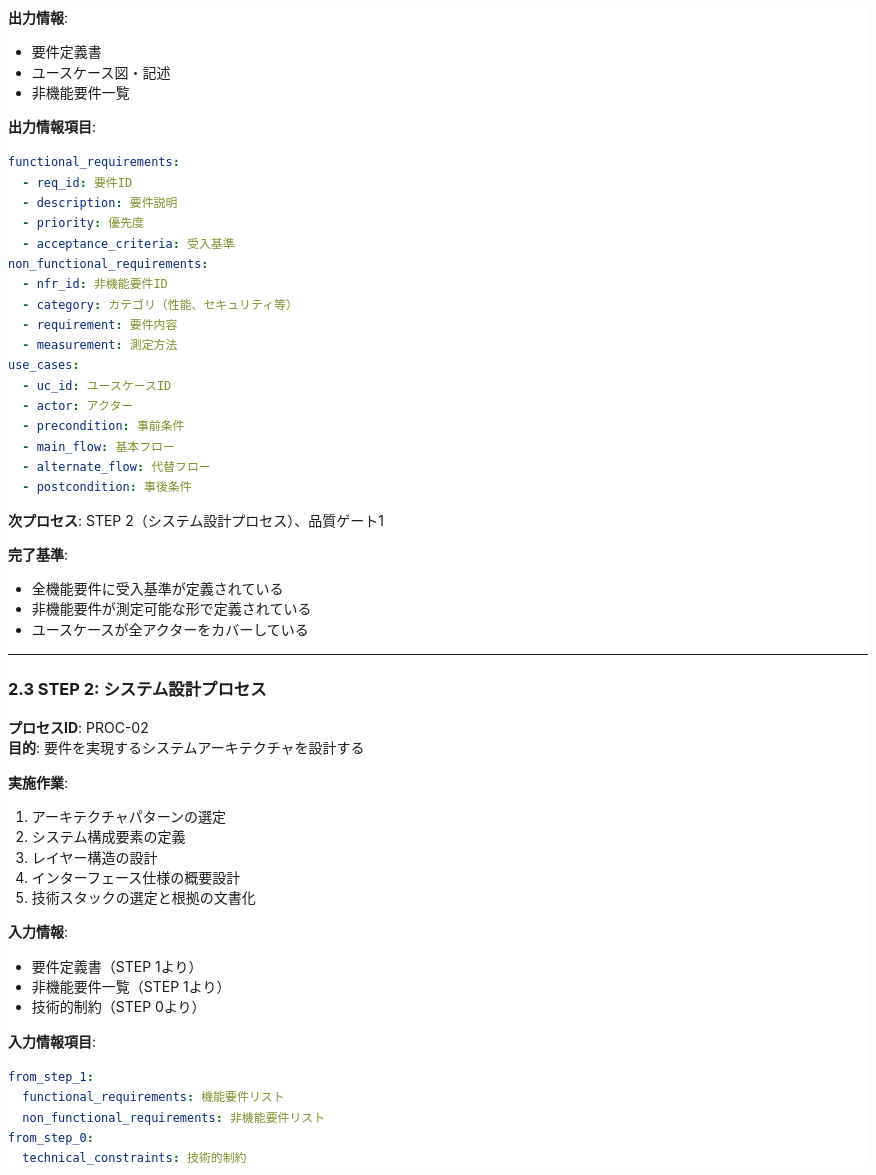 **出力情報**:
- 要件定義書
- ユースケース図・記述
- 非機能要件一覧

**出力情報項目**:
```yaml
functional_requirements:
  - req_id: 要件ID
  - description: 要件説明
  - priority: 優先度
  - acceptance_criteria: 受入基準
non_functional_requirements:
  - nfr_id: 非機能要件ID
  - category: カテゴリ（性能、セキュリティ等）
  - requirement: 要件内容
  - measurement: 測定方法
use_cases:
  - uc_id: ユースケースID
  - actor: アクター
  - precondition: 事前条件
  - main_flow: 基本フロー
  - alternate_flow: 代替フロー
  - postcondition: 事後条件
```

**次プロセス**: STEP 2（システム設計プロセス）、品質ゲート1

**完了基準**:
- 全機能要件に受入基準が定義されている
- 非機能要件が測定可能な形で定義されている
- ユースケースが全アクターをカバーしている

---

### 2.3 STEP 2: システム設計プロセス

**プロセスID**: PROC-02  
**目的**: 要件を実現するシステムアーキテクチャを設計する

**実施作業**:
1. アーキテクチャパターンの選定
2. システム構成要素の定義
3. レイヤー構造の設計
4. インターフェース仕様の概要設計
5. 技術スタックの選定と根拠の文書化

**入力情報**:
- 要件定義書（STEP 1より）
- 非機能要件一覧（STEP 1より）
- 技術的制約（STEP 0より）

**入力情報項目**:
```yaml
from_step_1:
  functional_requirements: 機能要件リスト
  non_functional_requirements: 非機能要件リスト
from_step_0:
  technical_constraints: 技術的制約
```
